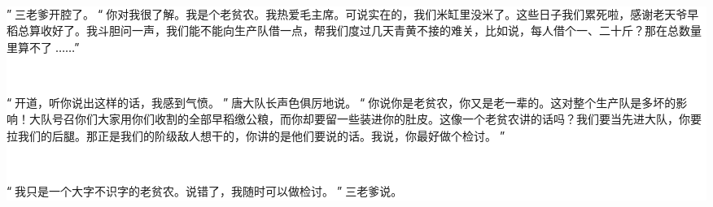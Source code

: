    ”
  </span>
  <span class="s1">
   三老爹开腔了。
  </span>
  <span class="s2">
   “
  </span>
  <span class="s1">
   你对我很了解。我是个老贫农。我热爱毛主席。可说实在的，我们米缸里没米了。这些日子我们累死啦，感谢老天爷早稻总算收好了。我斗胆问一声，我们能不能向生产队借一点，帮我们度过几天青黄不接的难关，比如说，每人借个一、二十斤？那在总数量里算不了
  </span>
  <span class="s2">
   ……”
  </span>
 </p>
 <p class="p1">
  <span class="s1">
  </span>
  <br/>
 </p>
 <p class="p2">
  <span class="s2">
   “
  </span>
  <span class="s1">
   开道，听你说出这样的话，我感到气愤。
  </span>
  <span class="s2">
   ”
  </span>
  <span class="s1">
   唐大队长声色俱厉地说。
  </span>
  <span class="s2">
   “
  </span>
  <span class="s1">
   你说你是老贫农，你又是老一辈的。这对整个生产队是多坏的影响！大队号召你们大家用你们收割的全部早稻缴公粮，而你却要留一些装进你的肚皮。这像一个老贫农讲的话吗？我们要当先进大队，你要拉我们的后腿。那正是我们的阶级敌人想干的，你讲的是他们要说的话。我说，你最好做个检讨。
  </span>
  <span class="s2">
   ”
  </span>
 </p>
 <p class="p1">
  <span class="s1">
  </span>
  <br/>
 </p>
 <p class="p2">
  <span class="s2">
   “
  </span>
  <span class="s1">
   我只是一个大字不识字的老贫农。说错了，我随时可以做检讨。
  </span>
  <span class="s2">
   ”
  </span>
  <span class="s1">
   三老爹说。
  </span>
  <span class="s2">